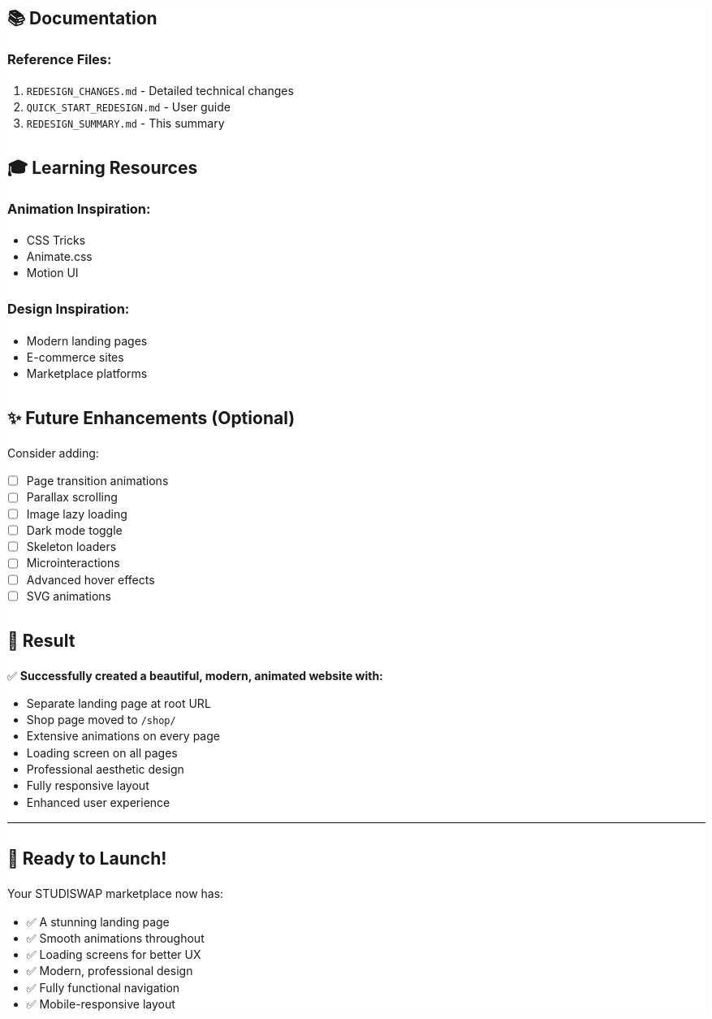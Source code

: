 ## 📚 Documentation

### Reference Files:
1. `REDESIGN_CHANGES.md` - Detailed technical changes
2. `QUICK_START_REDESIGN.md` - User guide
3. `REDESIGN_SUMMARY.md` - This summary

## 🎓 Learning Resources

### Animation Inspiration:
- CSS Tricks
- Animate.css
- Motion UI

### Design Inspiration:
- Modern landing pages
- E-commerce sites
- Marketplace platforms

## ✨ Future Enhancements (Optional)

Consider adding:
- [ ] Page transition animations
- [ ] Parallax scrolling
- [ ] Image lazy loading
- [ ] Dark mode toggle
- [ ] Skeleton loaders
- [ ] Microinteractions
- [ ] Advanced hover effects
- [ ] SVG animations

## 🎉 Result

✅ **Successfully created a beautiful, modern, animated website with:**
- Separate landing page at root URL
- Shop page moved to `/shop/`
- Extensive animations on every page
- Loading screen on all pages
- Professional aesthetic design
- Fully responsive layout
- Enhanced user experience

---

## 🚀 Ready to Launch!

Your STUDISWAP marketplace now has:
- ✅ A stunning landing page
- ✅ Smooth animations throughout
- ✅ Loading screens for better UX
- ✅ Modern, professional design
- ✅ Fully functional navigation
- ✅ Mobile-responsive layout

